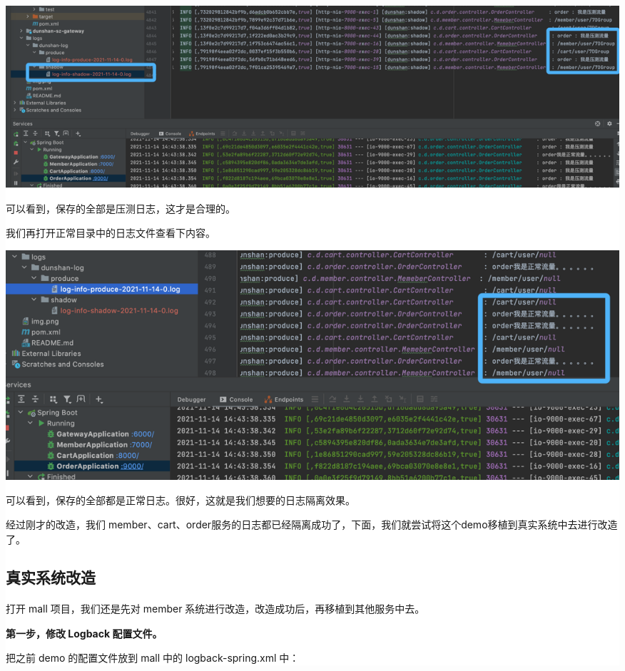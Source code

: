 ![图片](./httpsstatic001geekbangorgresourceimagebff6bf7cb2d5ce661a8a1dyycb81b511dcf6.png)

可以看到，保存的全部是压测日志，这才是合理的。

我们再打开正常目录中的日志文件查看下内容。

![图片](./httpsstatic001geekbangorgresourceimageb65fb65123a7fe1d4279c834ec1623671a5f.png)

可以看到，保存的全部都是正常日志。很好，这就是我们想要的日志隔离效果。

经过刚才的改造，我们 member、cart、order服务的日志都已经隔离成功了，下面，我们就尝试将这个demo移植到真实系统中去进行改造了。

## 真实系统改造

打开 mall 项目，我们还是先对 member 系统进行改造，改造成功后，再移植到其他服务中去。

**第一步，修改 Logback 配置文件。**

把之前 demo 的配置文件放到 mall 中的 logback-spring.xml 中：
